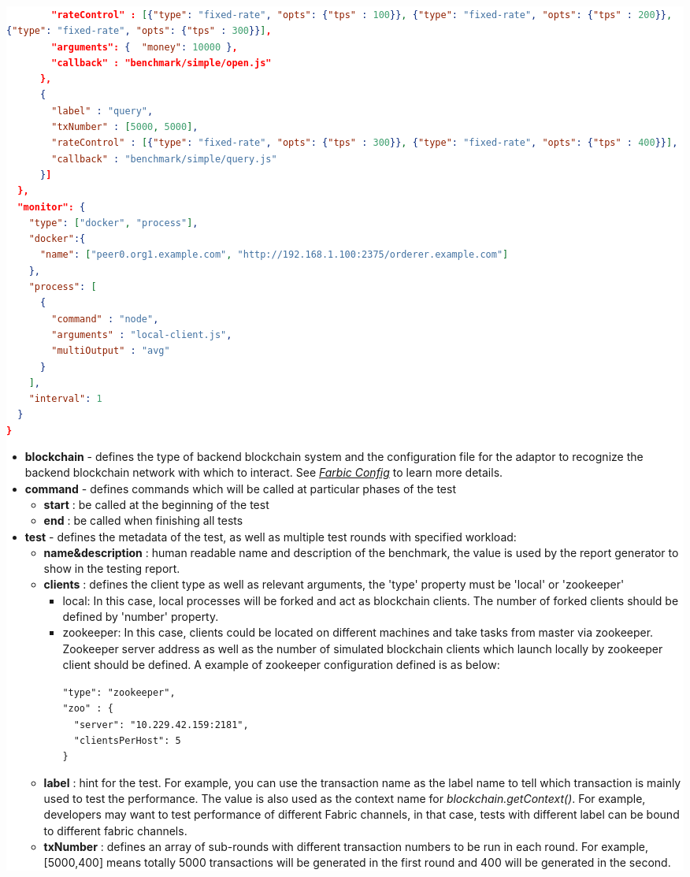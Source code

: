 ```json
        "rateControl" : [{"type": "fixed-rate", "opts": {"tps" : 100}}, {"type": "fixed-rate", "opts": {"tps" : 200}}, {"type": "fixed-rate", "opts": {"tps" : 300}}],
        "arguments": {  "money": 10000 },
        "callback" : "benchmark/simple/open.js"
      },
      {
        "label" : "query",
        "txNumber" : [5000, 5000],
        "rateControl" : [{"type": "fixed-rate", "opts": {"tps" : 300}}, {"type": "fixed-rate", "opts": {"tps" : 400}}],
        "callback" : "benchmark/simple/query.js"
      }]
  },
  "monitor": {
    "type": ["docker", "process"],
    "docker":{
      "name": ["peer0.org1.example.com", "http://192.168.1.100:2375/orderer.example.com"]
    },
    "process": [
      {
        "command" : "node",
        "arguments" : "local-client.js",
        "multiOutput" : "avg"
      }
    ],
    "interval": 1
  }
}
```
* **blockchain** - defines the type of backend blockchain system and the configuration file for the adaptor to recognize the backend blockchain network with which to interact. See [*Farbic Config*](./Fabric%20Configuration.md) to learn more details.
* **command** - defines commands which will be called at particular phases of the test
  * **start** : be called at the beginning of the test
  * **end** : be called when finishing all tests
* **test** - defines the metadata of the test, as well as multiple test rounds with specified workload:
  * **name&description** : human readable name and description of the benchmark, the value is used by the report generator to show in the testing report.
  * **clients** : defines the client type as well as relevant arguments, the 'type' property must be 'local' or 'zookeeper'
    * local: In this case, local processes will be forked and act as blockchain clients. The number of forked clients should be defined by 'number' property.
    * zookeeper: In this case, clients could be located on different machines and take tasks from master via zookeeper. Zookeeper server address as well as the number of simulated blockchain clients which launch locally by zookeeper client should be defined. A example of zookeeper configuration defined is as below: 
      ```
      "type": "zookeeper",
      "zoo" : {
        "server": "10.229.42.159:2181",
        "clientsPerHost": 5
      }
      ```
  * **label** : hint for the test. For example, you can use the transaction name as the label name to tell which transaction is mainly used to test the performance. The value is also used as the context name for *blockchain.getContext()*. For example, developers may want to test performance of different Fabric channels, in that case, tests with different label can be bound to different fabric channels.  
  * **txNumber** : defines an array of sub-rounds with different transaction numbers to be run in each round. For example, [5000,400] means totally 5000 transactions will be generated in the first round and 400 will be generated in the second. 